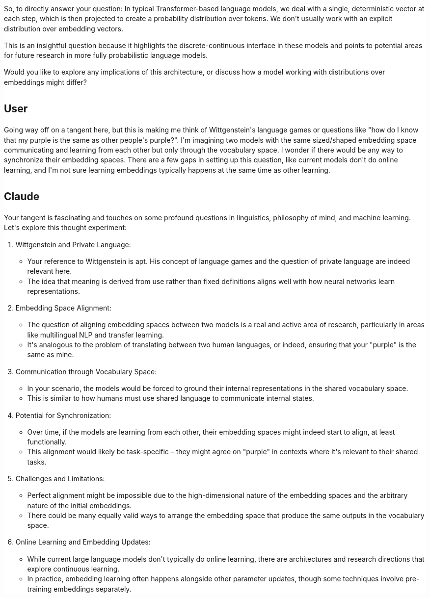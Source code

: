 So, to directly answer your question: In typical Transformer-based language models, we deal with a single, deterministic vector at each step, which is then projected to create a probability distribution over tokens. We don't usually work with an explicit distribution over embedding vectors.

This is an insightful question because it highlights the discrete-continuous interface in these models and points to potential areas for future research in more fully probabilistic language models.

Would you like to explore any implications of this architecture, or discuss how a model working with distributions over embeddings might differ?

## User

Going way off on a tangent here, but this is making me think of Wittgenstein's language games or questions like "how do I know that my purple is the same as other people's purple?". I'm imagining two models with the same sized/shaped embedding space communicating and learning from each other but only through the vocabulary space. I wonder if there would be any way to synchronize their embedding spaces. There are a few gaps in setting up this question, like current models don't do online learning, and I'm not sure learning embeddings typically happens at the same time as other learning.

## Claude

 Your tangent is fascinating and touches on some profound questions in linguistics, philosophy of mind, and machine learning. Let's explore this thought experiment:

1. Wittgenstein and Private Language:
   - Your reference to Wittgenstein is apt. His concept of language games and the question of private language are indeed relevant here.
   - The idea that meaning is derived from use rather than fixed definitions aligns well with how neural networks learn representations.

2. Embedding Space Alignment:
   - The question of aligning embedding spaces between two models is a real and active area of research, particularly in areas like multilingual NLP and transfer learning.
   - It's analogous to the problem of translating between two human languages, or indeed, ensuring that your "purple" is the same as mine.

3. Communication through Vocabulary Space:
   - In your scenario, the models would be forced to ground their internal representations in the shared vocabulary space.
   - This is similar to how humans must use shared language to communicate internal states.

4. Potential for Synchronization:
   - Over time, if the models are learning from each other, their embedding spaces might indeed start to align, at least functionally.
   - This alignment would likely be task-specific – they might agree on "purple" in contexts where it's relevant to their shared tasks.

5. Challenges and Limitations:
   - Perfect alignment might be impossible due to the high-dimensional nature of the embedding spaces and the arbitrary nature of the initial embeddings.
   - There could be many equally valid ways to arrange the embedding space that produce the same outputs in the vocabulary space.

6. Online Learning and Embedding Updates:
   - While current large language models don't typically do online learning, there are architectures and research directions that explore continuous learning.
   - In practice, embedding learning often happens alongside other parameter updates, though some techniques involve pre-training embeddings separately.
